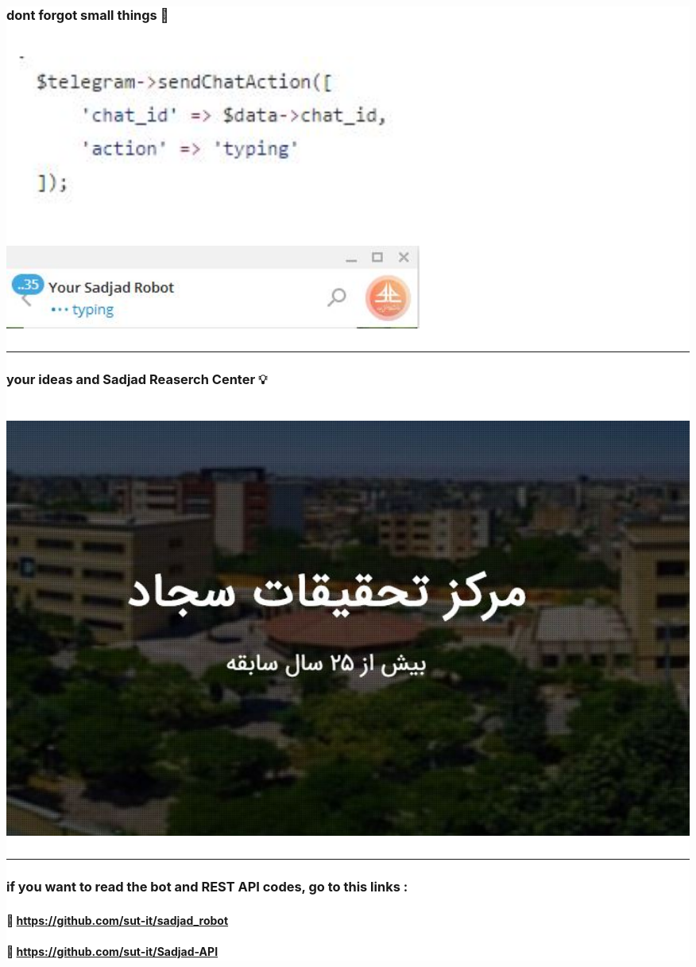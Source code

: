 
### dont forgot small things  :paperclip:
# <img src=img/ty.jpg width=520px>
# <img src=img/tyy.jpg width=520px>
---


### your ideas and Sadjad Reaserch Center :bulb:
# <img src=img/ter.jpg width=978px>
---


### if you want to read the bot and REST API codes, go to this links :
####  :high_brightness: https://github.com/sut-it/sadjad_robot  
####  :high_brightness: https://github.com/sut-it/Sadjad-API 